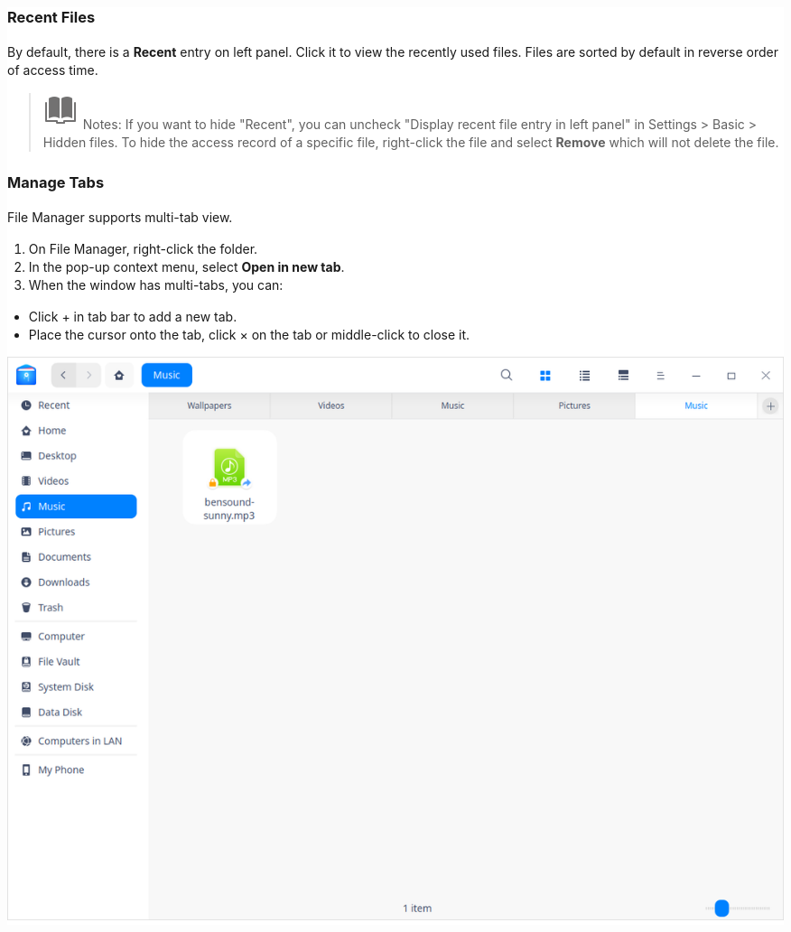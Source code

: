 
### Recent Files
By default, there is a **Recent** entry on left panel. Click it to view the recently used files. Files are sorted by default in reverse order of access time.

> ![notes](../common/notes.svg) Notes: If you want to hide "Recent", you can uncheck "Display recent file entry in left panel" in Settings > Basic > Hidden files. To hide the access record of a specific file, right-click the file and select **Remove** which will not delete the file.

### Manage Tabs

File Manager supports multi-tab view.

1. On File Manager, right-click the folder.
2. In the pop-up context menu, select **Open in new tab**.
3. When the window has multi-tabs, you can:
 - Click + in tab bar to add a new tab.
 - Place the cursor onto the tab, click × on the tab or middle-click to close it.

![1|tab](fig/p_tab.png)

